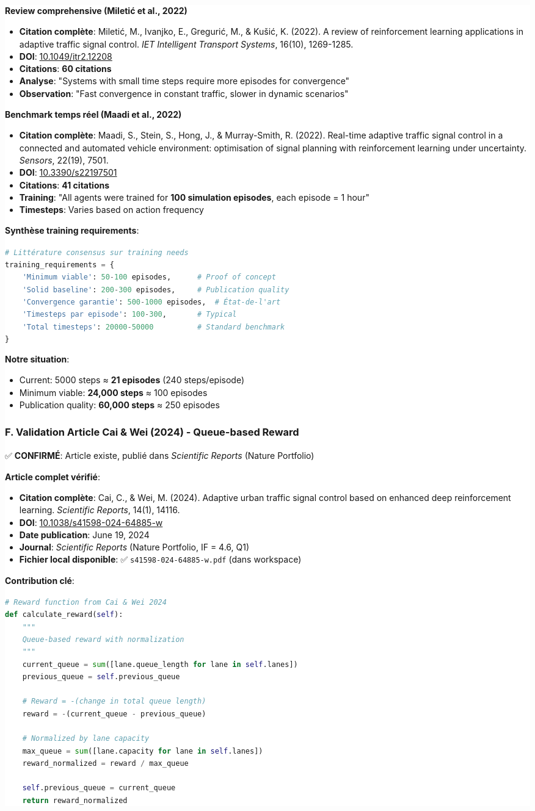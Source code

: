 **Review comprehensive (Miletić et al., 2022)**
- **Citation complète**: Miletić, M., Ivanjko, E., Gregurić, M., & Kušić, K. (2022). A review of reinforcement learning applications in adaptive traffic signal control. *IET Intelligent Transport Systems*, 16(10), 1269-1285.
- **DOI**: [10.1049/itr2.12208](https://ietresearch.onlinelibrary.wiley.com/doi/10.1049/itr2.12208)
- **Citations**: **60 citations**
- **Analyse**: "Systems with small time steps require more episodes for convergence"
- **Observation**: "Fast convergence in constant traffic, slower in dynamic scenarios"

**Benchmark temps réel (Maadi et al., 2022)**
- **Citation complète**: Maadi, S., Stein, S., Hong, J., & Murray-Smith, R. (2022). Real-time adaptive traffic signal control in a connected and automated vehicle environment: optimisation of signal planning with reinforcement learning under uncertainty. *Sensors*, 22(19), 7501.
- **DOI**: [10.3390/s22197501](https://www.mdpi.com/1424-8220/22/19/7501)
- **Citations**: **41 citations**
- **Training**: "All agents were trained for **100 simulation episodes**, each episode = 1 hour"
- **Timesteps**: Varies based on action frequency

**Synthèse training requirements**:
```python
# Littérature consensus sur training needs
training_requirements = {
    'Minimum viable': 50-100 episodes,      # Proof of concept
    'Solid baseline': 200-300 episodes,     # Publication quality
    'Convergence garantie': 500-1000 episodes,  # État-de-l'art
    'Timesteps par episode': 100-300,       # Typical
    'Total timesteps': 20000-50000          # Standard benchmark
}
```

**Notre situation**:
- Current: 5000 steps ≈ **21 episodes** (240 steps/episode)
- Minimum viable: **24,000 steps** ≈ 100 episodes
- Publication quality: **60,000 steps** ≈ 250 episodes

### F. **Validation Article Cai & Wei (2024) - Queue-based Reward**

✅ **CONFIRMÉ**: Article existe, publié dans *Scientific Reports* (Nature Portfolio)

**Article complet vérifié**:
- **Citation complète**: Cai, C., & Wei, M. (2024). Adaptive urban traffic signal control based on enhanced deep reinforcement learning. *Scientific Reports*, 14(1), 14116.
- **DOI**: [10.1038/s41598-024-64885-w](https://doi.org/10.1038/s41598-024-64885-w)
- **Date publication**: June 19, 2024
- **Journal**: *Scientific Reports* (Nature Portfolio, IF = 4.6, Q1)
- **Fichier local disponible**: ✅ `s41598-024-64885-w.pdf` (dans workspace)

**Contribution clé**:
```python
# Reward function from Cai & Wei 2024
def calculate_reward(self):
    """
    Queue-based reward with normalization
    """
    current_queue = sum([lane.queue_length for lane in self.lanes])
    previous_queue = self.previous_queue
    
    # Reward = -(change in total queue length)
    reward = -(current_queue - previous_queue)
    
    # Normalized by lane capacity
    max_queue = sum([lane.capacity for lane in self.lanes])
    reward_normalized = reward / max_queue
    
    self.previous_queue = current_queue
    return reward_normalized
```